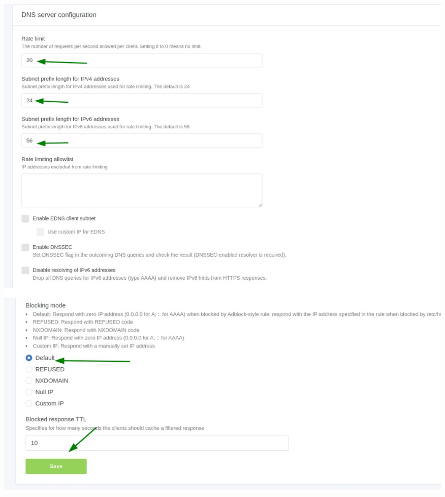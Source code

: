 ![adguardhome-config-09c](adguardhome-config-09c.webp)

![adguardhome-config-09d](adguardhome-config-09d.webp)
